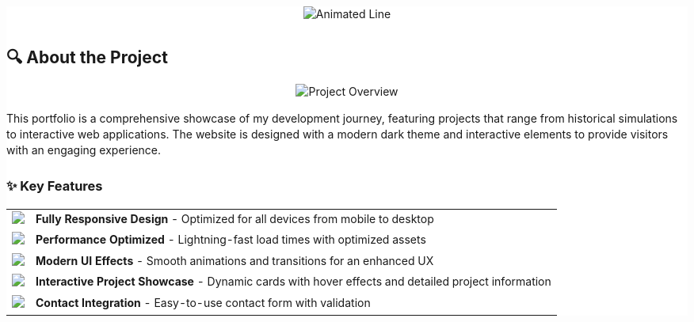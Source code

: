 <p align="center">
  <img src="https://user-images.githubusercontent.com/74038190/212284115-f47cd8ff-2ffb-4b04-b5bf-4d1c14c0247f.gif" alt="Animated Line" width="100%">
</p>

## 🔍 About the Project

<div align="center">
  <img src="https://i.imgur.com/JR0zM5g.png" alt="Project Overview" width="80%">
</div>

This portfolio is a comprehensive showcase of my development journey, featuring projects that range from historical simulations to interactive web applications. The website is designed with a modern dark theme and interactive elements to provide visitors with an engaging experience.

### ✨ Key Features

<table>
  <tr>
    <td>
      <img src="https://img.icons8.com/color/48/000000/responsive.png" width="32">
    </td>
    <td>
      <strong>Fully Responsive Design</strong> - Optimized for all devices from mobile to desktop
    </td>
  </tr>
  <tr>
    <td>
      <img src="https://img.icons8.com/color/48/000000/speed.png" width="32">
    </td>
    <td>
      <strong>Performance Optimized</strong> - Lightning-fast load times with optimized assets
    </td>
  </tr>
  <tr>
    <td>
      <img src="https://img.icons8.com/color/48/000000/transition.png" width="32">
    </td>
    <td>
      <strong>Modern UI Effects</strong> - Smooth animations and transitions for an enhanced UX
    </td>
  </tr>
  <tr>
    <td>
      <img src="https://img.icons8.com/color/48/000000/project.png" width="32">
    </td>
    <td>
      <strong>Interactive Project Showcase</strong> - Dynamic cards with hover effects and detailed project information
    </td>
  </tr>
  <tr>
    <td>
      <img src="https://img.icons8.com/color/48/000000/email.png" width="32">
    </td>
    <td>
      <strong>Contact Integration</strong> - Easy-to-use contact form with validation
    </td>
  </tr>
</table>
